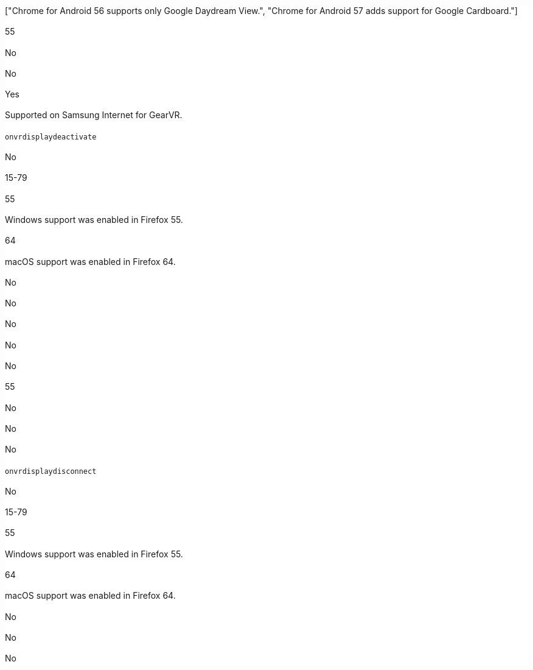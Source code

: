 \["Chrome for Android 56 supports only Google Daydream View.", "Chrome for Android 57 adds support for Google Cardboard."\]

55

No

No

Yes

Supported on Samsung Internet for GearVR.

`onvrdisplaydeactivate`

No

15-79

55

Windows support was enabled in Firefox 55.

64

macOS support was enabled in Firefox 64.

No

No

No

No

No

55

No

No

No

`onvrdisplaydisconnect`

No

15-79

55

Windows support was enabled in Firefox 55.

64

macOS support was enabled in Firefox 64.

No

No

No
